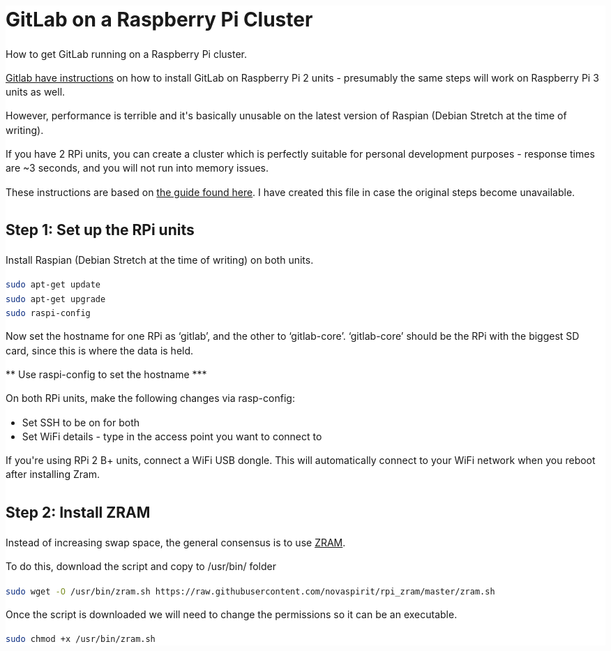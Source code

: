 # GitLab on a Raspberry Pi Cluster

How to get GitLab running on a Raspberry Pi cluster.

[Gitlab have instructions](https://about.gitlab.com/installation/#raspberry-pi-2) on how to install GitLab on Raspberry Pi 2 units - presumably the same steps will work on Raspberry Pi 3 units as well.

However, performance is terrible and it's basically unusable on the latest version of Raspian (Debian Stretch at the time of writing).

If you have 2 RPi units, you can create a cluster which is perfectly suitable for personal development purposes - response times are ~3 seconds, and you will not run into memory issues.

These instructions are based on [the guide found here](https://evil-zebra.com/run-gitlab-ce-on-a-raspberry-pi-3-cluster/). I have created this file in case the original steps become unavailable.

## Step 1: Set up the RPi units
 
Install Raspian (Debian Stretch at the time of writing) on both units.

```bash
sudo apt-get update
sudo apt-get upgrade
sudo raspi-config
```

Now set the hostname for one RPi as ‘gitlab’, and the other to ‘gitlab-core’.
‘gitlab-core’ should be the RPi with the biggest SD card, since this is where the data is held.

** Use raspi-config to set the hostname ***

On both RPi units, make the following changes via rasp-config:
 
* Set SSH to be on for both
* Set WiFi details - type in the access point you want to connect to
 
If you're using RPi 2 B+ units, connect a WiFi USB dongle. This will automatically connect to your WiFi network when you reboot after installing Zram.
 
## Step 2: Install ZRAM
 
Instead of increasing swap space, the general consensus is to use [ZRAM](https://github.com/novaspirit/rpi_zram/).

To do this, download the script and copy to /usr/bin/ folder

```bash
sudo wget -O /usr/bin/zram.sh https://raw.githubusercontent.com/novaspirit/rpi_zram/master/zram.sh
```

Once the script is downloaded we will need to change the permissions so it can be an executable.

```bash
sudo chmod +x /usr/bin/zram.sh
```
